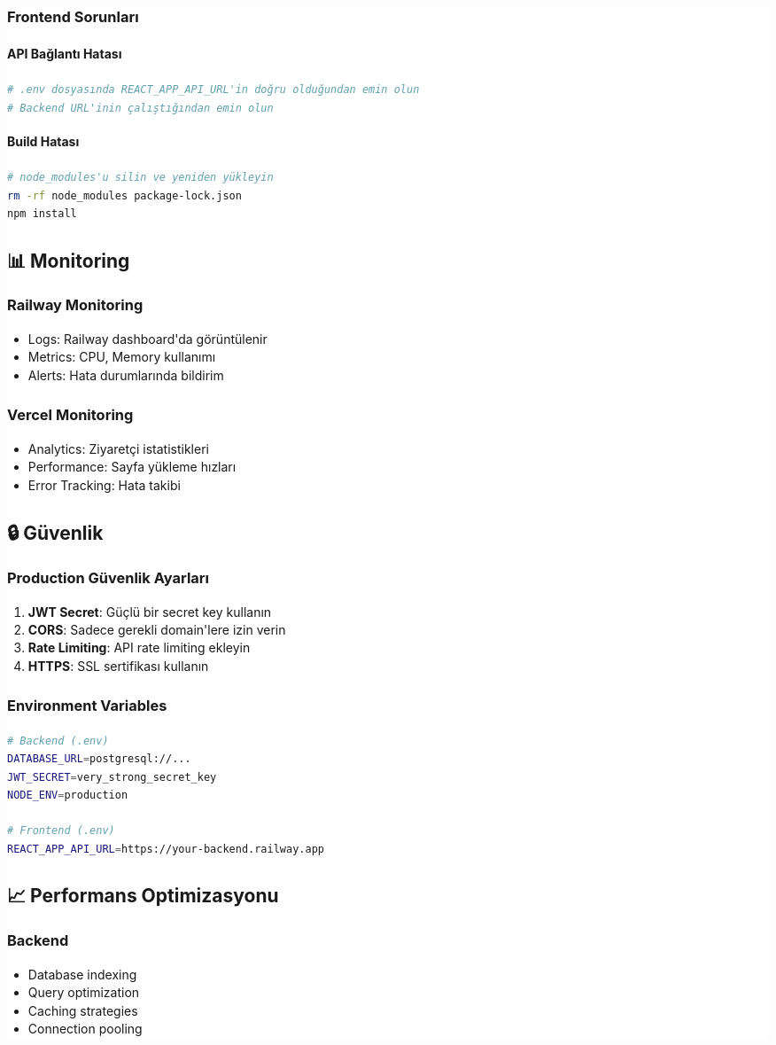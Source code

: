 ### Frontend Sorunları

#### API Bağlantı Hatası
```bash
# .env dosyasında REACT_APP_API_URL'in doğru olduğundan emin olun
# Backend URL'inin çalıştığından emin olun
```

#### Build Hatası
```bash
# node_modules'u silin ve yeniden yükleyin
rm -rf node_modules package-lock.json
npm install
```

## 📊 Monitoring

### Railway Monitoring
- Logs: Railway dashboard'da görüntülenir
- Metrics: CPU, Memory kullanımı
- Alerts: Hata durumlarında bildirim

### Vercel Monitoring
- Analytics: Ziyaretçi istatistikleri
- Performance: Sayfa yükleme hızları
- Error Tracking: Hata takibi

## 🔒 Güvenlik

### Production Güvenlik Ayarları
1. **JWT Secret**: Güçlü bir secret key kullanın
2. **CORS**: Sadece gerekli domain'lere izin verin
3. **Rate Limiting**: API rate limiting ekleyin
4. **HTTPS**: SSL sertifikası kullanın

### Environment Variables
```bash
# Backend (.env)
DATABASE_URL=postgresql://...
JWT_SECRET=very_strong_secret_key
NODE_ENV=production

# Frontend (.env)
REACT_APP_API_URL=https://your-backend.railway.app
```

## 📈 Performans Optimizasyonu

### Backend
- Database indexing
- Query optimization
- Caching strategies
- Connection pooling
